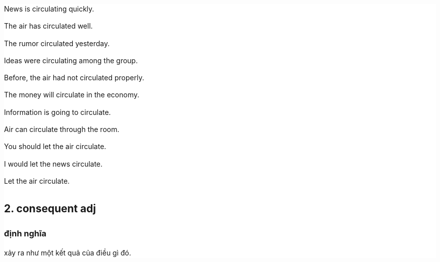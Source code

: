 News is circulating quickly.

The air has circulated well.

The rumor circulated yesterday.

Ideas were circulating among the group.

Before, the air had not circulated properly.

The money will circulate in the economy.

Information is going to circulate.

Air can circulate through the room.

You should let the air circulate.

I would let the news circulate.

Let the air circulate.

## 2. consequent adj
### định nghĩa
xảy ra như một kết quả của điều gì đó.